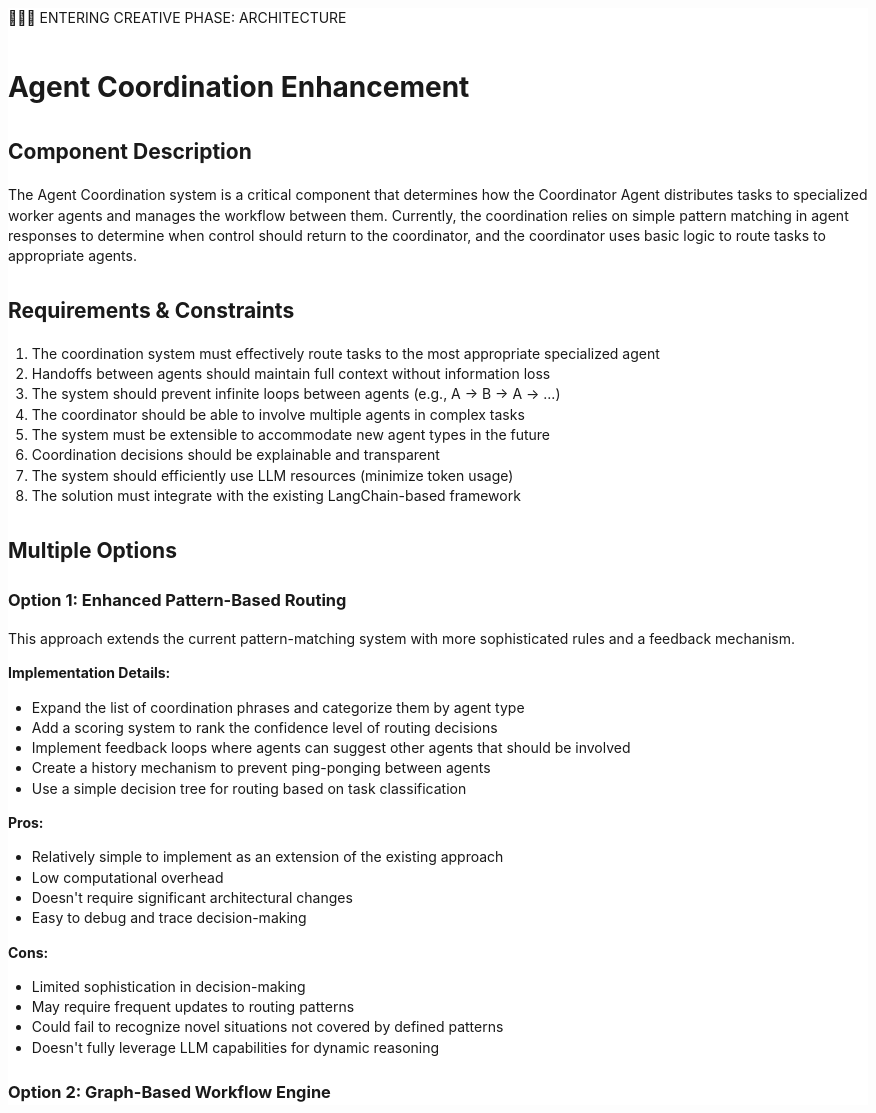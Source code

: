 🎨🎨🎨 ENTERING CREATIVE PHASE: ARCHITECTURE

# Agent Coordination Enhancement

## Component Description

The Agent Coordination system is a critical component that determines how the Coordinator Agent distributes tasks to specialized worker agents and manages the workflow between them. Currently, the coordination relies on simple pattern matching in agent responses to determine when control should return to the coordinator, and the coordinator uses basic logic to route tasks to appropriate agents.

## Requirements & Constraints

1. The coordination system must effectively route tasks to the most appropriate specialized agent
2. Handoffs between agents should maintain full context without information loss
3. The system should prevent infinite loops between agents (e.g., A → B → A → ...)
4. The coordinator should be able to involve multiple agents in complex tasks
5. The system must be extensible to accommodate new agent types in the future
6. Coordination decisions should be explainable and transparent
7. The system should efficiently use LLM resources (minimize token usage)
8. The solution must integrate with the existing LangChain-based framework

## Multiple Options

### Option 1: Enhanced Pattern-Based Routing

This approach extends the current pattern-matching system with more sophisticated rules and a feedback mechanism.

**Implementation Details:**

- Expand the list of coordination phrases and categorize them by agent type
- Add a scoring system to rank the confidence level of routing decisions
- Implement feedback loops where agents can suggest other agents that should be involved
- Create a history mechanism to prevent ping-ponging between agents
- Use a simple decision tree for routing based on task classification

**Pros:**

- Relatively simple to implement as an extension of the existing approach
- Low computational overhead
- Doesn't require significant architectural changes
- Easy to debug and trace decision-making

**Cons:**

- Limited sophistication in decision-making
- May require frequent updates to routing patterns
- Could fail to recognize novel situations not covered by defined patterns
- Doesn't fully leverage LLM capabilities for dynamic reasoning

### Option 2: Graph-Based Workflow Engine
